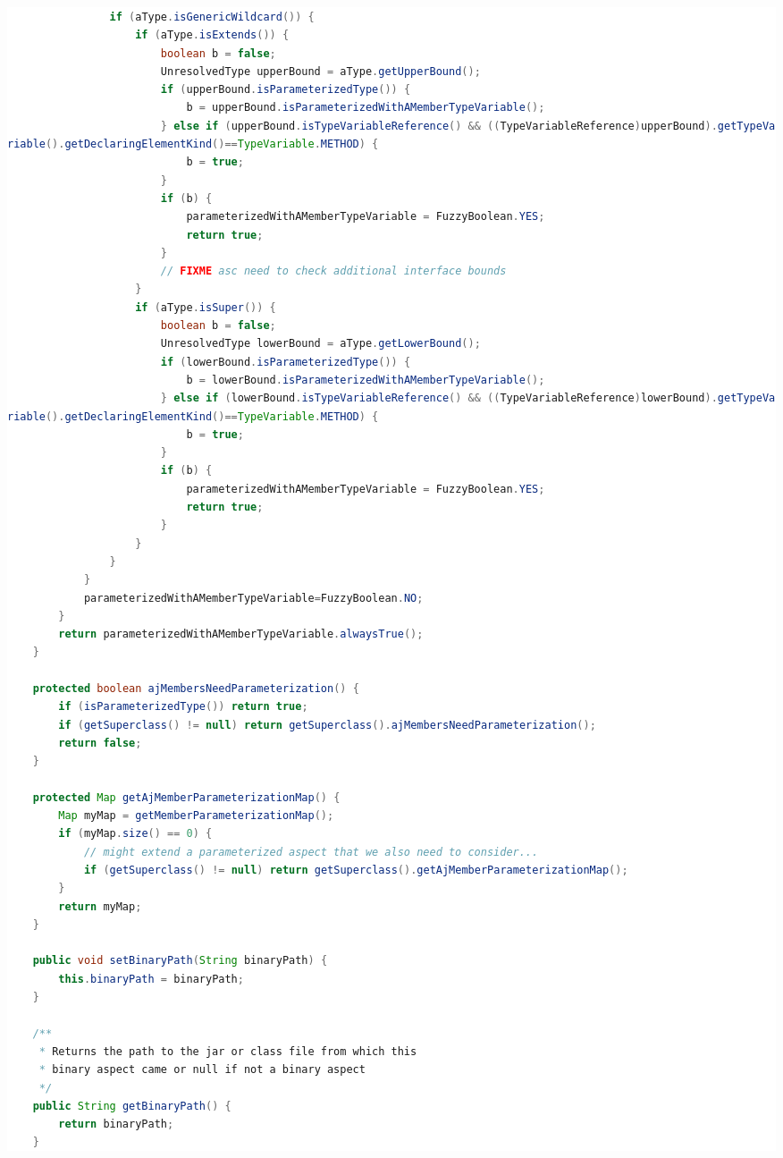 ```java
				if (aType.isGenericWildcard()) {
					if (aType.isExtends()) {
						boolean b = false;
						UnresolvedType upperBound = aType.getUpperBound();
						if (upperBound.isParameterizedType()) {
							b = upperBound.isParameterizedWithAMemberTypeVariable();
						} else if (upperBound.isTypeVariableReference() && ((TypeVariableReference)upperBound).getTypeVariable().getDeclaringElementKind()==TypeVariable.METHOD) {
							b = true;
						}
						if (b) {
							parameterizedWithAMemberTypeVariable = FuzzyBoolean.YES;
							return true;
						}
						// FIXME asc need to check additional interface bounds
					}
					if (aType.isSuper()) {
						boolean b = false;
						UnresolvedType lowerBound = aType.getLowerBound();
						if (lowerBound.isParameterizedType()) {
							b = lowerBound.isParameterizedWithAMemberTypeVariable();
						} else if (lowerBound.isTypeVariableReference() && ((TypeVariableReference)lowerBound).getTypeVariable().getDeclaringElementKind()==TypeVariable.METHOD) {
							b = true;
						}
						if (b) {
							parameterizedWithAMemberTypeVariable = FuzzyBoolean.YES;
							return true;
						}
					}
				}
			}
			parameterizedWithAMemberTypeVariable=FuzzyBoolean.NO;
		}
		return parameterizedWithAMemberTypeVariable.alwaysTrue();
	}

	protected boolean ajMembersNeedParameterization() {
		if (isParameterizedType()) return true;
		if (getSuperclass() != null) return getSuperclass().ajMembersNeedParameterization();
		return false;
	}

	protected Map getAjMemberParameterizationMap() {
		Map myMap = getMemberParameterizationMap();
		if (myMap.size() == 0) {
			// might extend a parameterized aspect that we also need to consider...
			if (getSuperclass() != null) return getSuperclass().getAjMemberParameterizationMap();
		}
		return myMap;
	}
	
	public void setBinaryPath(String binaryPath) {
		this.binaryPath = binaryPath;
	}

	/**
	 * Returns the path to the jar or class file from which this
	 * binary aspect came or null if not a binary aspect 
	 */
	public String getBinaryPath() {
		return binaryPath;
	}
```